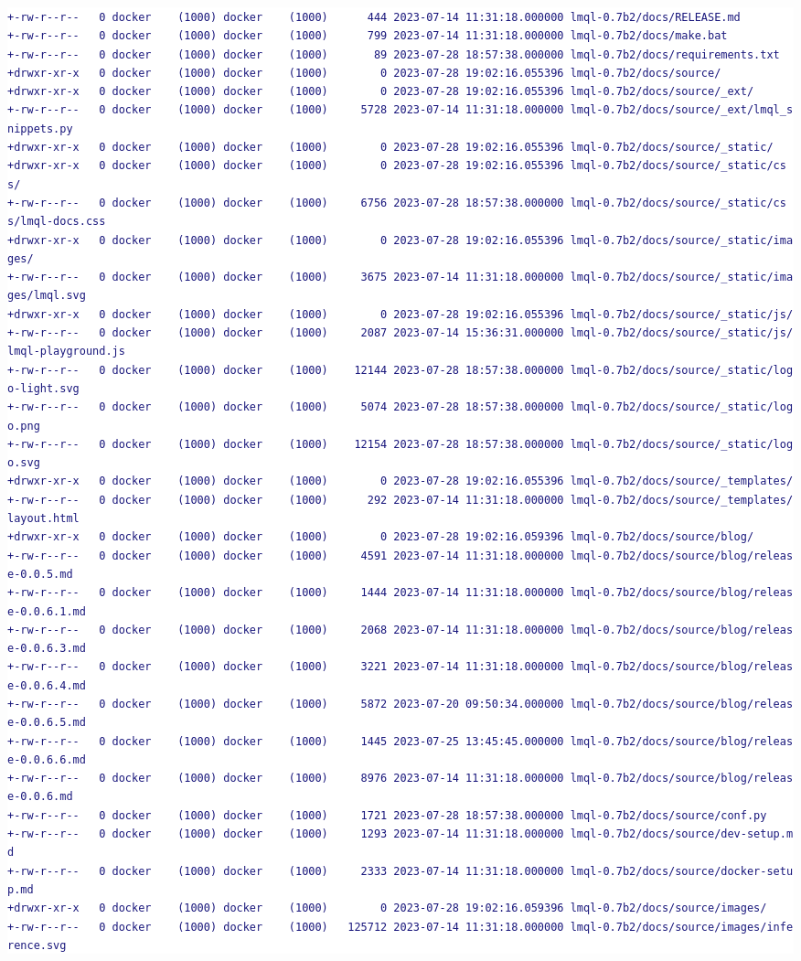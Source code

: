 ```diff
+-rw-r--r--   0 docker    (1000) docker    (1000)      444 2023-07-14 11:31:18.000000 lmql-0.7b2/docs/RELEASE.md
+-rw-r--r--   0 docker    (1000) docker    (1000)      799 2023-07-14 11:31:18.000000 lmql-0.7b2/docs/make.bat
+-rw-r--r--   0 docker    (1000) docker    (1000)       89 2023-07-28 18:57:38.000000 lmql-0.7b2/docs/requirements.txt
+drwxr-xr-x   0 docker    (1000) docker    (1000)        0 2023-07-28 19:02:16.055396 lmql-0.7b2/docs/source/
+drwxr-xr-x   0 docker    (1000) docker    (1000)        0 2023-07-28 19:02:16.055396 lmql-0.7b2/docs/source/_ext/
+-rw-r--r--   0 docker    (1000) docker    (1000)     5728 2023-07-14 11:31:18.000000 lmql-0.7b2/docs/source/_ext/lmql_snippets.py
+drwxr-xr-x   0 docker    (1000) docker    (1000)        0 2023-07-28 19:02:16.055396 lmql-0.7b2/docs/source/_static/
+drwxr-xr-x   0 docker    (1000) docker    (1000)        0 2023-07-28 19:02:16.055396 lmql-0.7b2/docs/source/_static/css/
+-rw-r--r--   0 docker    (1000) docker    (1000)     6756 2023-07-28 18:57:38.000000 lmql-0.7b2/docs/source/_static/css/lmql-docs.css
+drwxr-xr-x   0 docker    (1000) docker    (1000)        0 2023-07-28 19:02:16.055396 lmql-0.7b2/docs/source/_static/images/
+-rw-r--r--   0 docker    (1000) docker    (1000)     3675 2023-07-14 11:31:18.000000 lmql-0.7b2/docs/source/_static/images/lmql.svg
+drwxr-xr-x   0 docker    (1000) docker    (1000)        0 2023-07-28 19:02:16.055396 lmql-0.7b2/docs/source/_static/js/
+-rw-r--r--   0 docker    (1000) docker    (1000)     2087 2023-07-14 15:36:31.000000 lmql-0.7b2/docs/source/_static/js/lmql-playground.js
+-rw-r--r--   0 docker    (1000) docker    (1000)    12144 2023-07-28 18:57:38.000000 lmql-0.7b2/docs/source/_static/logo-light.svg
+-rw-r--r--   0 docker    (1000) docker    (1000)     5074 2023-07-28 18:57:38.000000 lmql-0.7b2/docs/source/_static/logo.png
+-rw-r--r--   0 docker    (1000) docker    (1000)    12154 2023-07-28 18:57:38.000000 lmql-0.7b2/docs/source/_static/logo.svg
+drwxr-xr-x   0 docker    (1000) docker    (1000)        0 2023-07-28 19:02:16.055396 lmql-0.7b2/docs/source/_templates/
+-rw-r--r--   0 docker    (1000) docker    (1000)      292 2023-07-14 11:31:18.000000 lmql-0.7b2/docs/source/_templates/layout.html
+drwxr-xr-x   0 docker    (1000) docker    (1000)        0 2023-07-28 19:02:16.059396 lmql-0.7b2/docs/source/blog/
+-rw-r--r--   0 docker    (1000) docker    (1000)     4591 2023-07-14 11:31:18.000000 lmql-0.7b2/docs/source/blog/release-0.0.5.md
+-rw-r--r--   0 docker    (1000) docker    (1000)     1444 2023-07-14 11:31:18.000000 lmql-0.7b2/docs/source/blog/release-0.0.6.1.md
+-rw-r--r--   0 docker    (1000) docker    (1000)     2068 2023-07-14 11:31:18.000000 lmql-0.7b2/docs/source/blog/release-0.0.6.3.md
+-rw-r--r--   0 docker    (1000) docker    (1000)     3221 2023-07-14 11:31:18.000000 lmql-0.7b2/docs/source/blog/release-0.0.6.4.md
+-rw-r--r--   0 docker    (1000) docker    (1000)     5872 2023-07-20 09:50:34.000000 lmql-0.7b2/docs/source/blog/release-0.0.6.5.md
+-rw-r--r--   0 docker    (1000) docker    (1000)     1445 2023-07-25 13:45:45.000000 lmql-0.7b2/docs/source/blog/release-0.0.6.6.md
+-rw-r--r--   0 docker    (1000) docker    (1000)     8976 2023-07-14 11:31:18.000000 lmql-0.7b2/docs/source/blog/release-0.0.6.md
+-rw-r--r--   0 docker    (1000) docker    (1000)     1721 2023-07-28 18:57:38.000000 lmql-0.7b2/docs/source/conf.py
+-rw-r--r--   0 docker    (1000) docker    (1000)     1293 2023-07-14 11:31:18.000000 lmql-0.7b2/docs/source/dev-setup.md
+-rw-r--r--   0 docker    (1000) docker    (1000)     2333 2023-07-14 11:31:18.000000 lmql-0.7b2/docs/source/docker-setup.md
+drwxr-xr-x   0 docker    (1000) docker    (1000)        0 2023-07-28 19:02:16.059396 lmql-0.7b2/docs/source/images/
+-rw-r--r--   0 docker    (1000) docker    (1000)   125712 2023-07-14 11:31:18.000000 lmql-0.7b2/docs/source/images/inference.svg
```